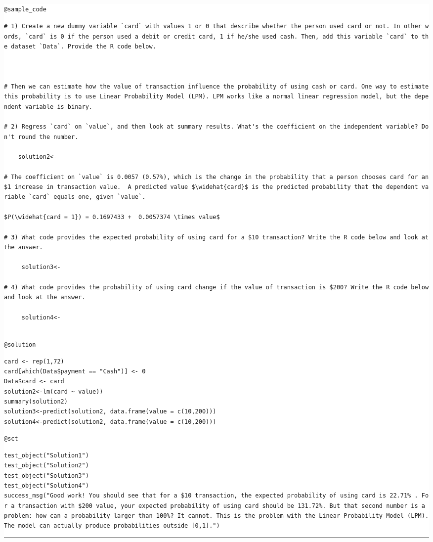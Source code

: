 
`@sample_code`
```{r}
# 1) Create a new dummy variable `card` with values 1 or 0 that describe whether the person used card or not. In other words, `card` is 0 if the person used a debit or credit card, 1 if he/she used cash. Then, add this variable `card` to the dataset `Data`. Provide the R code below.



# Then we can estimate how the value of transaction influence the probability of using cash or card. One way to estimate this probability is to use Linear Probability Model (LPM). LPM works like a normal linear regression model, but the dependent variable is binary. 

# 2) Regress `card` on `value`, and then look at summary results. What's the coefficient on the independent variable? Don't round the number.

	solution2<-

# The coefficient on `value` is 0.0057 (0.57%), which is the change in the probability that a person chooses card for an $1 increase in transaction value.  A predicted value $\widehat{card}$ is the predicted probability that the dependent variable `card` equals one, given `value`.

$P(\widehat{card = 1}) = 0.1697433 +  0.0057374 \times value$

# 3) What code provides the expected probability of using card for a $10 transaction? Write the R code below and look at the answer.

     solution3<-

# 4) What code provides the probability of using card change if the value of transaction is $200? Write the R code below and look at the answer.

     solution4<-
     
```

`@solution`
```{r}
card <- rep(1,72)
card[which(Data$payment == "Cash")] <- 0
Data$card <- card
solution2<-lm(card ~ value))
summary(solution2)
solution3<-predict(solution2, data.frame(value = c(10,200)))
solution4<-predict(solution2, data.frame(value = c(10,200)))
```

`@sct`
```{r}
test_object("Solution1")
test_object("Solution2")
test_object("Solution3")
test_object("Solution4")
success_msg("Good work! You should see that for a $10 transaction, the expected probability of using card is 22.71% . For a transaction with $200 value, your expected probability of using card should be 131.72%. But that second number is a problem: how can a probability larger than 100%? It cannot. This is the problem with the Linear Probability Model (LPM). The model can actually produce probabilities outside [0,1].")
```

---
